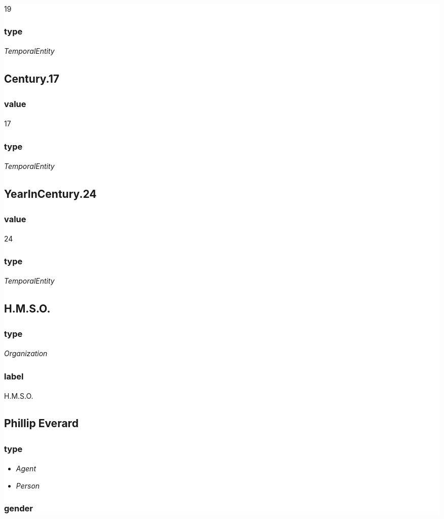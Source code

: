 
19

### type


*TemporalEntity*

## Century.17

### value


17

### type


*TemporalEntity*

## YearInCentury.24

### value


24

### type


*TemporalEntity*

## H.M.S.O.

### type


*Organization*

### label


H.M.S.O.

## Phillip Everard

### type

 - *Agent*

 - *Person*

### gender
